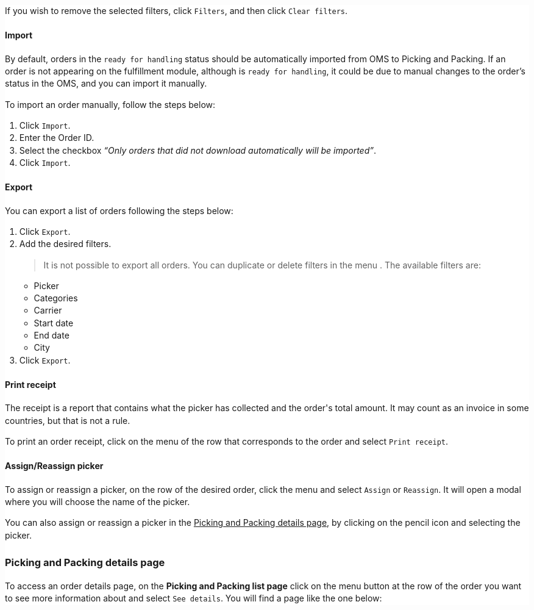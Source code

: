 If you wish to remove the selected filters, click `Filters`, and then click `Clear filters`.

#### Import

By default, orders in the `ready for handling` status should be automatically imported from OMS to Picking and Packing. If an order is not appearing on the fulfillment module, although is `ready for handling`, it could be due to manual changes to the order’s status in the OMS, and you can import it manually.

To import an order manually, follow the steps below:

1. Click `Import`.
2. Enter the Order ID.
3. Select the checkbox _“Only orders that did not download automatically will be imported”_.
4. Click `Import`.

#### Export

You can export a list of orders following the steps below:

1. Click `Export`.
2. Add the desired filters.
    > It is not possible to export all orders. You can duplicate or delete filters in the menu <i class="fas fa-ellipsis-v"></i>. The available filters are:
    * Picker
    * Categories
    * Carrier
    * Start date
    * End date
    * City
3. Click `Export`.

#### Print receipt

The receipt is a report that contains what the picker has collected and the order's total amount. It may count as an invoice in some countries, but that is not a rule.

To print an order receipt, click on the menu <i class="fas fa-ellipsis-v"></i> of the row that corresponds to the order and select `Print receipt`.

#### Assign/Reassign picker

To assign or reassign a picker, on the row of the desired order, click the menu <i class="fas fa-ellipsis-v"></i> and select  `Assign` or  `Reassign`. It will open a modal where you will choose the name of the picker.

You can also assign or reassign a picker in the [Picking and Packing details page](#picking-and-packing-details-page), by clicking on the pencil icon <i class="fas fa-pencil-alt"></i> and selecting the picker.

### Picking and Packing details page

To access an order details page, on the **Picking and Packing list page** click on the menu <i class="fas fa-ellipsis-v"></i> button at the row of the order you want to see more information about and select `See details`. You will find a page like the one below:
